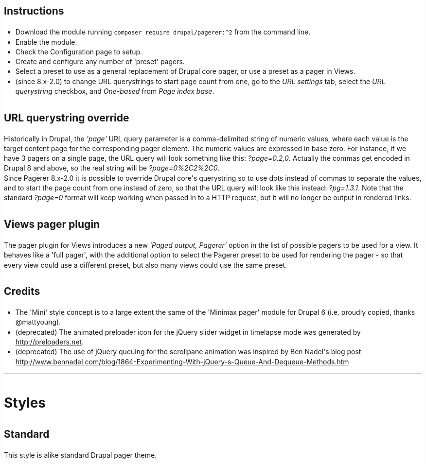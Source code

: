 Instructions
------------
- Download the module running ```composer require drupal/pagerer:^2``` from the command line.
- Enable the module.
- Check the Configuration page to setup.
- Create and configure any number of 'preset' pagers.
- Select a preset to use as a general replacement of Drupal core pager, or
  use a preset as a pager in Views.
- (since 8.x-2.0) to change URL querystrings to start page count from one, go to
  the _URL settings_ tab, select the _URL querystring_ checkbox, and _One-based_
  from _Page index base_.

URL querystring override
------------------------
Historically in Drupal, the _'page'_ URL query parameter is a comma-delimited
string of numeric values, where each value is the target content page for the
corresponding pager element. The numeric values are expressed in base zero. For
instance, if we have 3 pagers on a single page, the URL query will look
something like this: _?page=0,2,0_. Actually the commas get encoded in Drupal 8
and above, so the real string will be _?page=0%2C2%2C0_.  
Since Pagerer 8.x-2.0 it is possible to override Drupal core's querystring so to
use dots instead of commas to separate the values, and to start the page count
from one instead of zero, so that the URL query will look like this instead:
 _?pg=1.3.1_.
Note that the standard _?page=0_ format will keep working when passed in to a
HTTP request, but it will no longer be output in rendered links.

Views pager plugin
------------------
The pager plugin for Views introduces a new _'Paged output, Pagerer'_ option in
the list of possible pagers to be used for a view.
It behaves like a 'full pager', with the additional option to select the
Pagerer preset to be used for rendering the pager - so that every view could
use a different preset, but also many views could use the same preset.

Credits
-------
- The 'Mini' style concept is to a large extent the same of the
  'Minimax pager' module for Drupal 6 (i.e. proudly copied, thanks @mattyoung).
- (deprecated) The animated preloader icon for the jQuery slider widget in timelapse mode
  was generated by http://preloaders.net.
- (deprecated) The use of jQuery queuing for the scrollpane animation was inspired by Ben
  Nadel's blog post http://www.bennadel.com/blog/1864-Experimenting-With-jQuery-s-Queue-And-Dequeue-Methods.htm

-------------------------------------------------------------------------------

Styles
======

Standard
--------
This style is alike standard Drupal pager theme.
